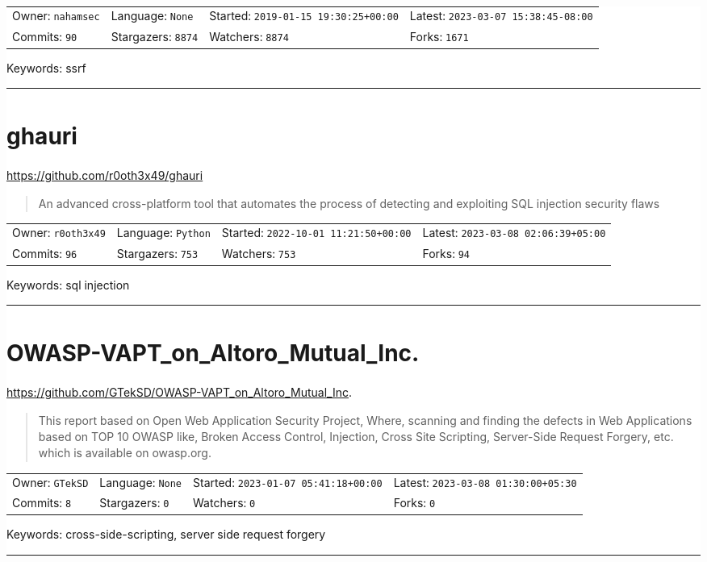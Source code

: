 <table><tr>
<tr><td>Owner: <code>nahamsec</code></td>
    <td>Language: <code>None</code></td>
    <td>Started: <code>2019-01-15 19:30:25+00:00</code></td>
    <td>Latest: <code>2023-03-07 15:38:45-08:00</code></td></tr>
<tr><td>Commits: <code>90</code></td>
    <td>Stargazers: <code>8874</code></td>
    <td>Watchers: <code>8874</code></td>
    <td>Forks: <code>1671</code></td></tr>
</table>
Keywords: ssrf

---

# ghauri

https://github.com/r0oth3x49/ghauri
<blockquote>
An advanced cross-platform tool that automates the process of detecting and exploiting SQL injection security flaws
</blockquote>

<table><tr>
<tr><td>Owner: <code>r0oth3x49</code></td>
    <td>Language: <code>Python</code></td>
    <td>Started: <code>2022-10-01 11:21:50+00:00</code></td>
    <td>Latest: <code>2023-03-08 02:06:39+05:00</code></td></tr>
<tr><td>Commits: <code>96</code></td>
    <td>Stargazers: <code>753</code></td>
    <td>Watchers: <code>753</code></td>
    <td>Forks: <code>94</code></td></tr>
</table>
Keywords: sql injection

---

# OWASP-VAPT_on_Altoro_Mutual_Inc.

https://github.com/GTekSD/OWASP-VAPT_on_Altoro_Mutual_Inc.
<blockquote>
This report based on Open Web Application Security  Project, Where, scanning and finding the defects in Web  Applications based on TOP 10 OWASP like, Broken Access  Control, Injection, Cross Site Scripting, Server-Side  Request Forgery, etc. which is available on owasp.org.
</blockquote>

<table><tr>
<tr><td>Owner: <code>GTekSD</code></td>
    <td>Language: <code>None</code></td>
    <td>Started: <code>2023-01-07 05:41:18+00:00</code></td>
    <td>Latest: <code>2023-03-08 01:30:00+05:30</code></td></tr>
<tr><td>Commits: <code>8</code></td>
    <td>Stargazers: <code>0</code></td>
    <td>Watchers: <code>0</code></td>
    <td>Forks: <code>0</code></td></tr>
</table>
Keywords: cross-side-scripting, server side request forgery

---